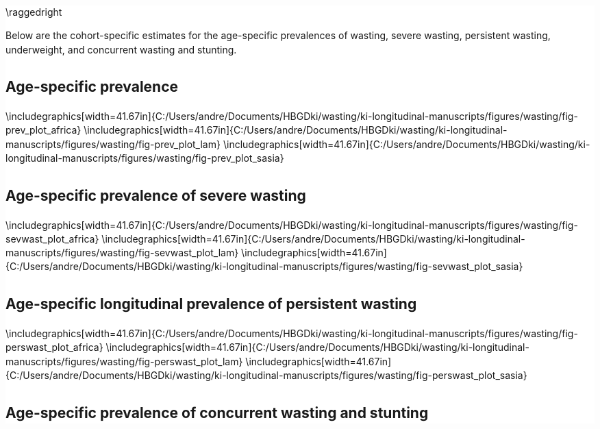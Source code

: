 \raggedright

Below are the cohort-specific estimates for the age-specific prevalences of wasting, severe wasting, persistent wasting, underweight, and concurrent wasting and stunting.





## Age-specific prevalence


\includegraphics[width=41.67in]{C:/Users/andre/Documents/HBGDki/wasting/ki-longitudinal-manuscripts/figures/wasting/fig-prev_plot_africa} 
\includegraphics[width=41.67in]{C:/Users/andre/Documents/HBGDki/wasting/ki-longitudinal-manuscripts/figures/wasting/fig-prev_plot_lam} 
\includegraphics[width=41.67in]{C:/Users/andre/Documents/HBGDki/wasting/ki-longitudinal-manuscripts/figures/wasting/fig-prev_plot_sasia} 
























## Age-specific prevalence of severe wasting


\includegraphics[width=41.67in]{C:/Users/andre/Documents/HBGDki/wasting/ki-longitudinal-manuscripts/figures/wasting/fig-sevwast_plot_africa} 
\includegraphics[width=41.67in]{C:/Users/andre/Documents/HBGDki/wasting/ki-longitudinal-manuscripts/figures/wasting/fig-sevwast_plot_lam} 
\includegraphics[width=41.67in]{C:/Users/andre/Documents/HBGDki/wasting/ki-longitudinal-manuscripts/figures/wasting/fig-sevwast_plot_sasia} 

## Age-specific longitudinal prevalence of persistent wasting


\includegraphics[width=41.67in]{C:/Users/andre/Documents/HBGDki/wasting/ki-longitudinal-manuscripts/figures/wasting/fig-perswast_plot_africa} 
\includegraphics[width=41.67in]{C:/Users/andre/Documents/HBGDki/wasting/ki-longitudinal-manuscripts/figures/wasting/fig-perswast_plot_lam} 
\includegraphics[width=41.67in]{C:/Users/andre/Documents/HBGDki/wasting/ki-longitudinal-manuscripts/figures/wasting/fig-perswast_plot_sasia} 

## Age-specific prevalence of concurrent wasting and stunting


[^1]: Hedges, L. V. & Vevea, J. L. Fixed- and random-effects models in meta-analysis. Psychol. Methods 3, 486–504 (1998).
